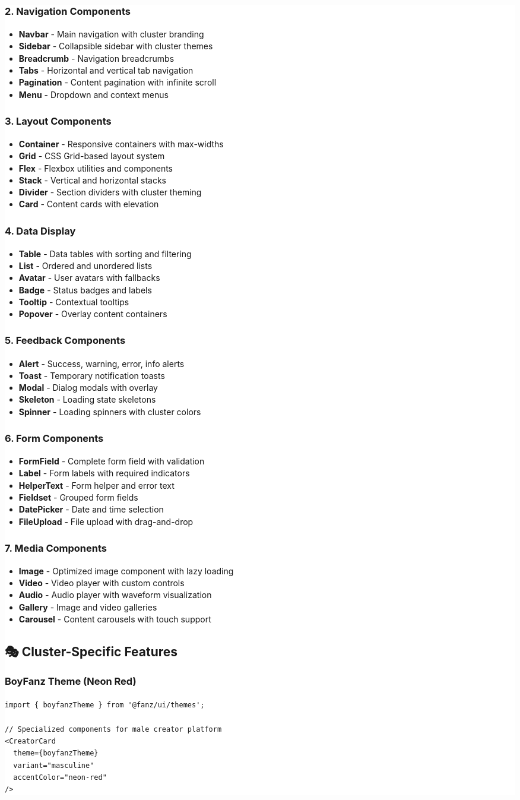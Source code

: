 ### **2. Navigation Components**
- **Navbar** - Main navigation with cluster branding
- **Sidebar** - Collapsible sidebar with cluster themes
- **Breadcrumb** - Navigation breadcrumbs
- **Tabs** - Horizontal and vertical tab navigation
- **Pagination** - Content pagination with infinite scroll
- **Menu** - Dropdown and context menus

### **3. Layout Components**
- **Container** - Responsive containers with max-widths
- **Grid** - CSS Grid-based layout system
- **Flex** - Flexbox utilities and components
- **Stack** - Vertical and horizontal stacks
- **Divider** - Section dividers with cluster theming
- **Card** - Content cards with elevation

### **4. Data Display**
- **Table** - Data tables with sorting and filtering
- **List** - Ordered and unordered lists
- **Avatar** - User avatars with fallbacks
- **Badge** - Status badges and labels
- **Tooltip** - Contextual tooltips
- **Popover** - Overlay content containers

### **5. Feedback Components**
- **Alert** - Success, warning, error, info alerts
- **Toast** - Temporary notification toasts
- **Modal** - Dialog modals with overlay
- **Skeleton** - Loading state skeletons
- **Spinner** - Loading spinners with cluster colors

### **6. Form Components**
- **FormField** - Complete form field with validation
- **Label** - Form labels with required indicators
- **HelperText** - Form helper and error text
- **Fieldset** - Grouped form fields
- **DatePicker** - Date and time selection
- **FileUpload** - File upload with drag-and-drop

### **7. Media Components**
- **Image** - Optimized image component with lazy loading
- **Video** - Video player with custom controls
- **Audio** - Audio player with waveform visualization
- **Gallery** - Image and video galleries
- **Carousel** - Content carousels with touch support

## 🎭 Cluster-Specific Features

### **BoyFanz Theme (Neon Red)**
```tsx
import { boyfanzTheme } from '@fanz/ui/themes';

// Specialized components for male creator platform
<CreatorCard
  theme={boyfanzTheme}
  variant="masculine"
  accentColor="neon-red"
/>
```
